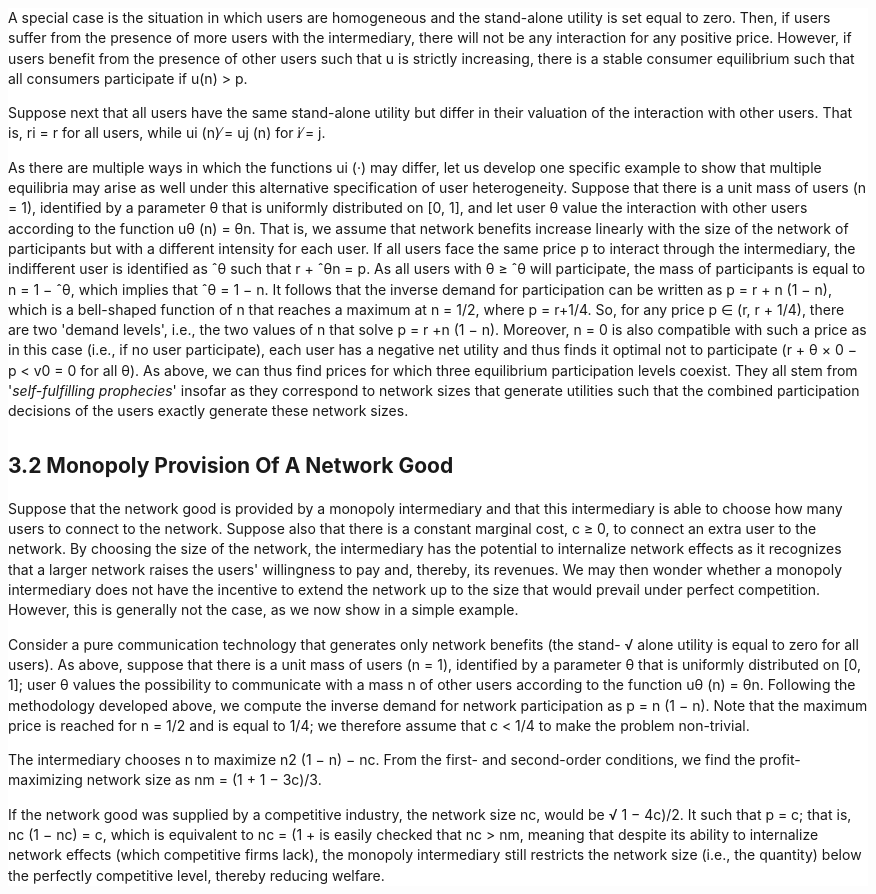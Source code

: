 A special case is the situation in which users are homogeneous and the stand-alone utility is set equal to zero. Then, if users suffer from the presence of more users with the intermediary, there will not be any interaction for any positive price. However, if users benefit from the presence of other users such that u is strictly increasing, there is a stable consumer equilibrium such that all consumers participate if u(n) > p.

Suppose next that all users have the same stand-alone utility but differ in their valuation of the interaction with other users. That is, ri = r for all users, while ui (n) ̸= uj (n) for i ̸= j.

As there are multiple ways in which the functions ui (·) may differ, let us develop one specific example to show that multiple equilibria may arise as well under this alternative specification of user heterogeneity. Suppose that there is a unit mass of users (n = 1), identified by a parameter θ that is uniformly distributed on [0, 1], and let user θ value the interaction with other users according to the function uθ (n) = θn. That is, we assume that network benefits increase linearly with the size of the network of participants but with a different intensity for each user. If all users face the same price p to interact through the intermediary, the indifferent user is identified as ˆθ such that r + ˆθn = p. As all users with θ ≥ ˆθ will participate, the mass of participants is equal to n = 1 − ˆθ, which implies that ˆθ = 1 − n. It follows that the inverse demand for participation can be written as p = r + n (1 − n), which is a bell-shaped function of n that reaches a maximum at n = 1/2, where p = r+1/4. So, for any price p ∈ (r, r + 1/4), there are two 'demand levels', i.e., the two values of n that solve p = r +n (1 − n). Moreover, n = 0 is also compatible with such a price as in this case (i.e., if no user participate), each user has a negative net utility and thus finds it optimal not to participate (r + θ × 0 − p < v0 = 0
for all θ). As above, we can thus find prices for which three equilibrium participation levels coexist. They all stem from '*self-fulfilling prophecies*' insofar as they correspond to network sizes that generate utilities such that the combined participation decisions of the users exactly generate these network sizes.

## 3.2 Monopoly Provision Of A Network Good

Suppose that the network good is provided by a monopoly intermediary and that this intermediary is able to choose how many users to connect to the network. Suppose also that there is a constant marginal cost, c ≥ 0, to connect an extra user to the network. By choosing the size of the network, the intermediary has the potential to internalize network effects as it recognizes that a larger network raises the users' willingness to pay and, thereby, its revenues. We may then wonder whether a monopoly intermediary does not have the incentive to extend the network up to the size that would prevail under perfect competition. However, this is generally not the case, as we now show in a simple example.

Consider a pure communication technology that generates only network benefits (the stand-
√
alone utility is equal to zero for all users). As above, suppose that there is a unit mass of users (n = 1), identified by a parameter θ that is uniformly distributed on [0, 1]; user θ
values the possibility to communicate with a mass n of other users according to the function uθ (n) = θn. Following the methodology developed above, we compute the inverse demand for network participation as p = n (1 − n). Note that the maximum price is reached for n =
1/2 and is equal to 1/4; we therefore assume that c < 1/4 to make the problem non-trivial.

The intermediary chooses n to maximize n2 (1 − n) − nc. From the first- and second-order conditions, we find the profit-maximizing network size as nm = (1 +
1 − 3c)/3.

If the network good was supplied by a competitive industry, the network size nc, would be
√
1 − 4c)/2. It such that p = c; that is, nc (1 − nc) = c, which is equivalent to nc = (1 +
is easily checked that nc > nm, meaning that despite its ability to internalize network effects
(which competitive firms lack), the monopoly intermediary still restricts the network size (i.e., the quantity) below the perfectly competitive level, thereby reducing welfare.
